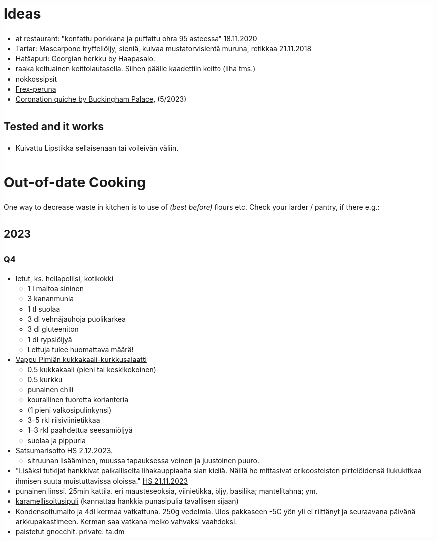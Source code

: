 # Ideas
- at restaurant: "konfattu porkkana ja puffattu ohra 95 asteessa" 18.11.2020
- Tartar: Mascarpone tryffeliöljy, sieniä, kuivaa mustatorvisientä muruna, retikkaa 21.11.2018
- Hatšapuri: Georgian [herkku](https://www.iltalehti.fi/ruoka-artikkelit/a/10a4a5cd-c28e-424a-87f4-7f231c65171d) by Haapasalo.
- raaka keltuainen keittolautasella. Siihen päälle kaadettiin keitto (liha tms.)
- nokkossipsit
- [Frex-peruna](https://www.frex.fi/post/frex-lajikkeet)
- [Coronation quiche by Buckingham Palace](https://www.bbcgoodfood.com/recipes/coronation-quiche), (5/2023)

## Tested and it works
- Kuivattu Lipstikka sellaisenaan tai voileivän väliin. 

# Out-of-date Cooking

One way to decrease waste in kitchen is to use of *(best before)* flours etc. Check your larder / pantry, if there e.g.:

## 2023

### Q4

- letut, ks. [hellapoliisi](https://www.hellapoliisi.fi/reseptit/jalkiruoat/lettutaikina/), [kotikokki](https://www.kotikokki.net/reseptit/nayta/559402/Paras%20lettutaikina%20%28mummon%20resepti%29/)
  - 1 l maitoa sininen
  - 3 kananmunia
  - 1 tl suolaa
  - 3 dl vehnäjauhoja puolikarkea
  - 3 dl gluteeniton
  - 1 dl rypsiöljyä
  - Lettuja tulee huomattava määrä!
- [Vappu Pimiän kukkakaali-kurkkusalaatti](https://www.meillakotona.fi/artikkelit/vappu-pimian-kukkakaali-kurkkusalaatti-on-superhelppo-uusi-hittiruoka)
  - 0.5 kukkakaali (pieni tai keskikokoinen)
  - 0.5 kurkku
  - punainen chili
  - kourallinen tuoretta korianteria
  - (1 pieni valkosipulinkynsi)
  - 3–5 rkl riisiviinietikkaa
  - 1–3 rkl paahdettua seesamiöljyä 
  - suolaa ja pippuria
- [Satsumarisotto](https://www.hs.fi/ruoka/reseptit/art-2000010028122.html) HS 2.12.2023. 
  - sitruunan lisääminen, muussa tapauksessa voinen ja juustoinen puuro.
- "Lisäksi tutkijat hankkivat paikalliselta lihakauppiaalta sian kieliä. Näillä he mittasivat erikoosteisten pirtelöidensä liukukitkaa ihmisen suuta muistuttavissa oloissa." [HS 21.11.2023](https://www.hs.fi/tiede/art-2000009965148.html)
- punainen linssi. 25min kattila. eri mausteseoksia, viinietikka, öljy, basilika; mantelitahna; ym.
- [karamellisoitusipuli](https://pienipunainenkeittio.com/karamellisoidut-punasipuli/) (kannattaa hankkia punasipulia tavallisen sijaan)
- Kondensoitumaito ja 4dl kermaa vatkattuna. 250g vedelmia. Ulos pakkaseen -5C yön yli ei riittänyt ja seuraavana päivänä arkkupakastimeen. Kerman saa vatkana melko vahvaksi vaahdoksi.
- paistetut gnocchit. private: [ta.dm](https://drive.google.com/file/d/1_w2QjAa8cQSExLa6_X2G_kGky5jWIyjy/view?usp=drive_link)
